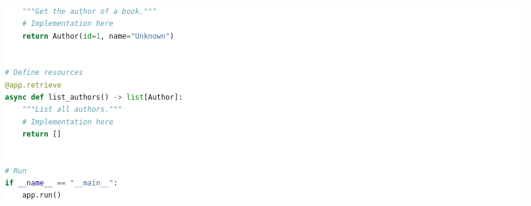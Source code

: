 ```python
    """Get the author of a book."""
    # Implementation here
    return Author(id=1, name="Unknown")


# Define resources
@app.retrieve
async def list_authors() -> list[Author]:
    """List all authors."""
    # Implementation here
    return []


# Run
if __name__ == "__main__":
    app.run()
```
